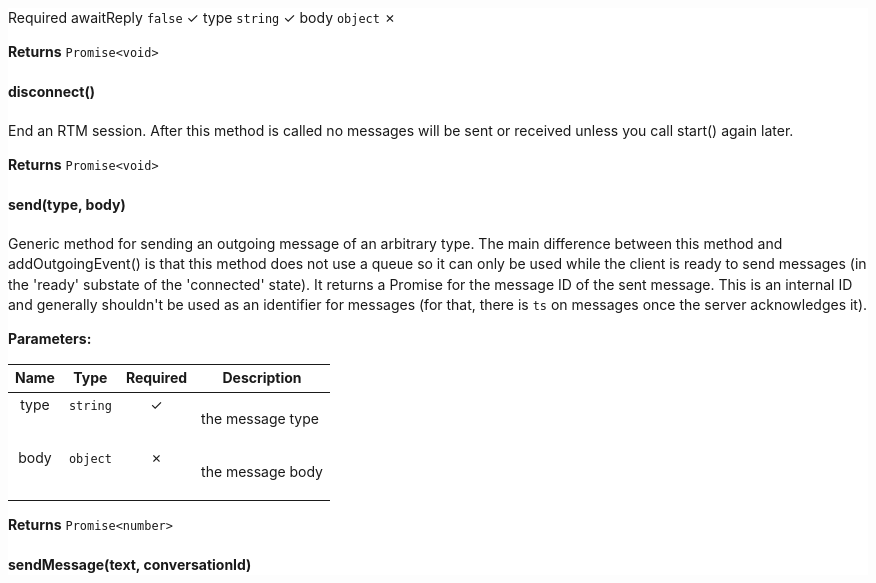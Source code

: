 <th align="center">Required</th>
<th></th>
</tr>
</thead>
<tbody>
<tr>
<td align="center">awaitReply</td>
<td align="center"><code>false</code></td>
<td align="center">✓</td>
<td></td>
</tr>
<tr>
<td align="center">type</td>
<td align="center"><code>string</code></td>
<td align="center">✓</td>
<td></td>
</tr>
<tr>
<td align="center">body</td>
<td align="center"><code>object</code></td>
<td align="center">✗</td>
<td></td>
</tr>
</tbody>
</table>
<p><strong>Returns</strong> <code>Promise&#x3C;void></code></p>
<h4>disconnect()</h4>
<p>End an RTM session. After this method is called no messages will be sent or received unless you call start() again later.</p>
<p><strong>Returns</strong> <code>Promise&#x3C;void></code></p>
<h4>send(type, body)</h4>
<p>Generic method for sending an outgoing message of an arbitrary type. The main difference between this method and addOutgoingEvent() is that this method does not use a queue so it can only be used while the client is ready to send messages (in the 'ready' substate of the 'connected' state). It returns a Promise for the message ID of the sent message. This is an internal ID and generally shouldn't be used as an identifier for messages (for that, there is <code>ts</code> on messages once the server acknowledges it).</p>
<strong>Parameters:</strong>
<table>
<thead>
<tr>
<th align="center">Name</th>
<th align="center">Type</th>
<th align="center">Required</th>
<th>Description</th>
</tr>
</thead>
<tbody>
<tr>
<td align="center">type</td>
<td align="center"><code>string</code></td>
<td align="center">✓</td>
<td><p>the message type</p></td>
</tr>
<tr>
<td align="center">body</td>
<td align="center"><code>object</code></td>
<td align="center">✗</td>
<td><p>the message body</p></td>
</tr>
</tbody>
</table>
<p><strong>Returns</strong> <code>Promise&#x3C;number></code></p>
<h4>sendMessage(text, conversationId)</h4>